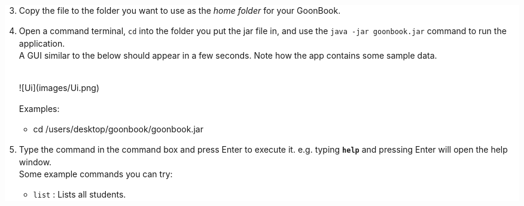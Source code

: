 3. Copy the file to the folder you want to use as the _home folder_ for your GoonBook.

4. Open a command terminal, `cd` into the folder you put the jar file in, and use the `java -jar goonbook.jar` command to run the application.<br>
   A GUI similar to the below should appear in a few seconds. Note how the app contains some sample data.

   <br>
   ![Ui](images/Ui.png)

   Examples:

   - cd /users/desktop/goonbook/goonbook.jar

5. Type the command in the command box and press Enter to execute it. e.g. typing **`help`** and pressing Enter will open the help window.<br>
   Some example commands you can try:

   - `list` : Lists all students.
